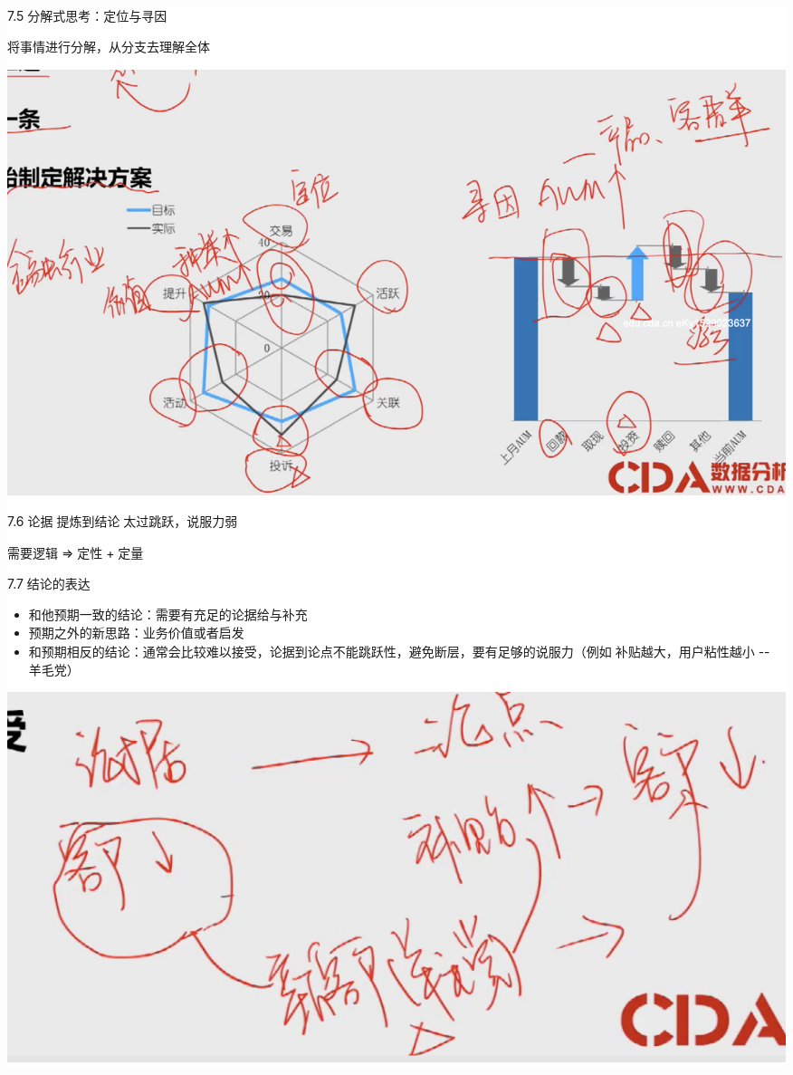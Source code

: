

7.5 分解式思考：定位与寻因

将事情进行分解，从分支去理解全体

![image-20210705214401059](../../markdown_images/image-20210705214401059.png)



7.6 论据 提炼到结论 太过跳跃，说服力弱

需要逻辑 => 定性 + 定量



7.7 结论的表达

- 和他预期一致的结论：需要有充足的论据给与补充
- 预期之外的新思路：业务价值或者启发
- 和预期相反的结论：通常会比较难以接受，论据到论点不能跳跃性，避免断层，要有足够的说服力（例如 补贴越大，用户粘性越小 -- 羊毛党）

![image-20210705221033555](../../markdown_images/image-20210705221033555.png)
